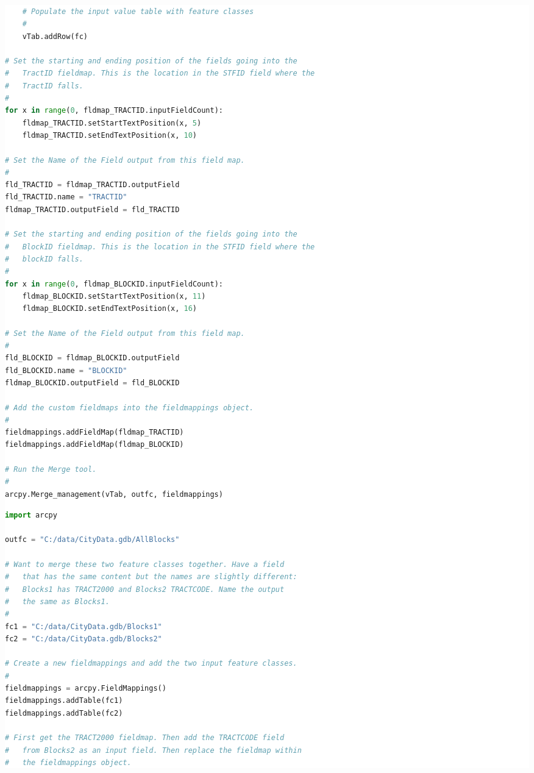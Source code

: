~~~python
    # Populate the input value table with feature classes
    #
    vTab.addRow(fc)

# Set the starting and ending position of the fields going into the
#   TractID fieldmap. This is the location in the STFID field where the
#   TractID falls.
#
for x in range(0, fldmap_TRACTID.inputFieldCount):
    fldmap_TRACTID.setStartTextPosition(x, 5)
    fldmap_TRACTID.setEndTextPosition(x, 10)

# Set the Name of the Field output from this field map.
#
fld_TRACTID = fldmap_TRACTID.outputField
fld_TRACTID.name = "TRACTID"
fldmap_TRACTID.outputField = fld_TRACTID

# Set the starting and ending position of the fields going into the
#   BlockID fieldmap. This is the location in the STFID field where the
#   blockID falls.
#
for x in range(0, fldmap_BLOCKID.inputFieldCount):
    fldmap_BLOCKID.setStartTextPosition(x, 11)
    fldmap_BLOCKID.setEndTextPosition(x, 16)

# Set the Name of the Field output from this field map.
#
fld_BLOCKID = fldmap_BLOCKID.outputField
fld_BLOCKID.name = "BLOCKID"
fldmap_BLOCKID.outputField = fld_BLOCKID

# Add the custom fieldmaps into the fieldmappings object.
#
fieldmappings.addFieldMap(fldmap_TRACTID)
fieldmappings.addFieldMap(fldmap_BLOCKID)

# Run the Merge tool.
#
arcpy.Merge_management(vTab, outfc, fieldmappings)
~~~

~~~python
import arcpy

outfc = "C:/data/CityData.gdb/AllBlocks"

# Want to merge these two feature classes together. Have a field
#   that has the same content but the names are slightly different:
#   Blocks1 has TRACT2000 and Blocks2 TRACTCODE. Name the output
#   the same as Blocks1.
#
fc1 = "C:/data/CityData.gdb/Blocks1"
fc2 = "C:/data/CityData.gdb/Blocks2"

# Create a new fieldmappings and add the two input feature classes.
#
fieldmappings = arcpy.FieldMappings()
fieldmappings.addTable(fc1)
fieldmappings.addTable(fc2)

# First get the TRACT2000 fieldmap. Then add the TRACTCODE field
#   from Blocks2 as an input field. Then replace the fieldmap within
#   the fieldmappings object.
~~~